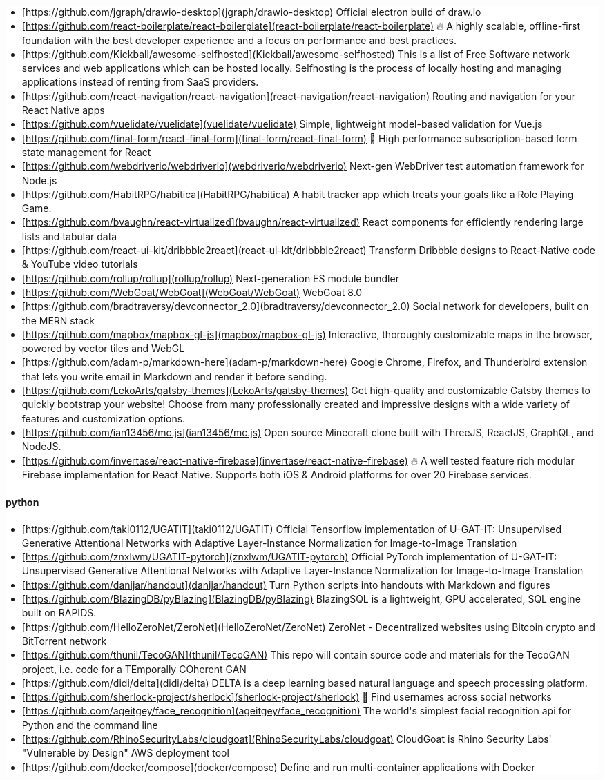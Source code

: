 * [https://github.com/jgraph/drawio-desktop](jgraph/drawio-desktop) Official electron build of draw.io
* [https://github.com/react-boilerplate/react-boilerplate](react-boilerplate/react-boilerplate) 🔥 A highly scalable, offline-first foundation with the best developer experience and a focus on performance and best practices.
* [https://github.com/Kickball/awesome-selfhosted](Kickball/awesome-selfhosted) This is a list of Free Software network services and web applications which can be hosted locally. Selfhosting is the process of locally hosting and managing applications instead of renting from SaaS providers.
* [https://github.com/react-navigation/react-navigation](react-navigation/react-navigation) Routing and navigation for your React Native apps
* [https://github.com/vuelidate/vuelidate](vuelidate/vuelidate) Simple, lightweight model-based validation for Vue.js
* [https://github.com/final-form/react-final-form](final-form/react-final-form) 🏁 High performance subscription-based form state management for React
* [https://github.com/webdriverio/webdriverio](webdriverio/webdriverio) Next-gen WebDriver test automation framework for Node.js
* [https://github.com/HabitRPG/habitica](HabitRPG/habitica) A habit tracker app which treats your goals like a Role Playing Game.
* [https://github.com/bvaughn/react-virtualized](bvaughn/react-virtualized) React components for efficiently rendering large lists and tabular data
* [https://github.com/react-ui-kit/dribbble2react](react-ui-kit/dribbble2react) Transform Dribbble designs to React-Native code & YouTube video tutorials
* [https://github.com/rollup/rollup](rollup/rollup) Next-generation ES module bundler
* [https://github.com/WebGoat/WebGoat](WebGoat/WebGoat) WebGoat 8.0
* [https://github.com/bradtraversy/devconnector_2.0](bradtraversy/devconnector_2.0) Social network for developers, built on the MERN stack
* [https://github.com/mapbox/mapbox-gl-js](mapbox/mapbox-gl-js) Interactive, thoroughly customizable maps in the browser, powered by vector tiles and WebGL
* [https://github.com/adam-p/markdown-here](adam-p/markdown-here) Google Chrome, Firefox, and Thunderbird extension that lets you write email in Markdown and render it before sending.
* [https://github.com/LekoArts/gatsby-themes](LekoArts/gatsby-themes) Get high-quality and customizable Gatsby themes to quickly bootstrap your website! Choose from many professionally created and impressive designs with a wide variety of features and customization options.
* [https://github.com/ian13456/mc.js](ian13456/mc.js) Open source Minecraft clone built with ThreeJS, ReactJS, GraphQL, and NodeJS.
* [https://github.com/invertase/react-native-firebase](invertase/react-native-firebase) 🔥 A well tested feature rich modular Firebase implementation for React Native. Supports both iOS & Android platforms for over 20 Firebase services.

#### python
* [https://github.com/taki0112/UGATIT](taki0112/UGATIT) Official Tensorflow implementation of U-GAT-IT: Unsupervised Generative Attentional Networks with Adaptive Layer-Instance Normalization for Image-to-Image Translation
* [https://github.com/znxlwm/UGATIT-pytorch](znxlwm/UGATIT-pytorch) Official PyTorch implementation of U-GAT-IT: Unsupervised Generative Attentional Networks with Adaptive Layer-Instance Normalization for Image-to-Image Translation
* [https://github.com/danijar/handout](danijar/handout) Turn Python scripts into handouts with Markdown and figures
* [https://github.com/BlazingDB/pyBlazing](BlazingDB/pyBlazing) BlazingSQL is a lightweight, GPU accelerated, SQL engine built on RAPIDS.
* [https://github.com/HelloZeroNet/ZeroNet](HelloZeroNet/ZeroNet) ZeroNet - Decentralized websites using Bitcoin crypto and BitTorrent network
* [https://github.com/thunil/TecoGAN](thunil/TecoGAN) This repo will contain source code and materials for the TecoGAN project, i.e. code for a TEmporally COherent GAN
* [https://github.com/didi/delta](didi/delta) DELTA is a deep learning based natural language and speech processing platform.
* [https://github.com/sherlock-project/sherlock](sherlock-project/sherlock) 🔎 Find usernames across social networks
* [https://github.com/ageitgey/face_recognition](ageitgey/face_recognition) The world's simplest facial recognition api for Python and the command line
* [https://github.com/RhinoSecurityLabs/cloudgoat](RhinoSecurityLabs/cloudgoat) CloudGoat is Rhino Security Labs' "Vulnerable by Design" AWS deployment tool
* [https://github.com/docker/compose](docker/compose) Define and run multi-container applications with Docker